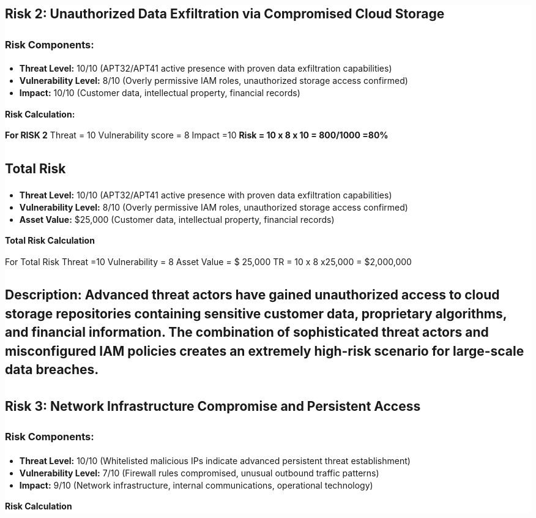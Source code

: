 ## **Risk 2: Unauthorized Data Exfiltration via Compromised Cloud Storage**

### **Risk Components:**

- **Threat Level:** 10/10 (APT32/APT41 active presence with proven data exfiltration capabilities)
- **Vulnerability Level:** 8/10 (Overly permissive IAM roles, unauthorized storage access confirmed)
- **Impact:** 10/10 (Customer data, intellectual property, financial records)

**Risk Calculation:**

**For RISK 2**
Threat = 10
Vulnerability score = 8
Impact =10
**Risk = 10 x 8 x 10 = 800/1000 =80%** 

## **Total Risk**

- **Threat Level:** 10/10 (APT32/APT41 active presence with proven data exfiltration capabilities)
- **Vulnerability Level:** 8/10 (Overly permissive IAM roles, unauthorized storage access confirmed)
- **Asset Value:** $25,000 (Customer data, intellectual property, financial records)

**Total Risk Calculation**

For Total Risk
Threat =10
Vulnerability = 8
Asset Value = $ 25,000
TR = 10 x 8 x25,000 =  $2,000,000

## **Description:** Advanced threat actors have gained unauthorized access to cloud storage repositories containing sensitive customer data, proprietary algorithms, and financial information. The combination of sophisticated threat actors and misconfigured IAM policies creates an extremely high-risk scenario for large-scale data breaches.

## **Risk 3: Network Infrastructure Compromise and Persistent Access**

### **Risk Components:**

- **Threat Level:** 10/10 (Whitelisted malicious IPs indicate advanced persistent threat establishment)
- **Vulnerability Level:** 7/10 (Firewall rules compromised, unusual outbound traffic patterns)
- **Impact:** 9/10 (Network infrastructure, internal communications, operational technology)

 **Risk Calculation**
